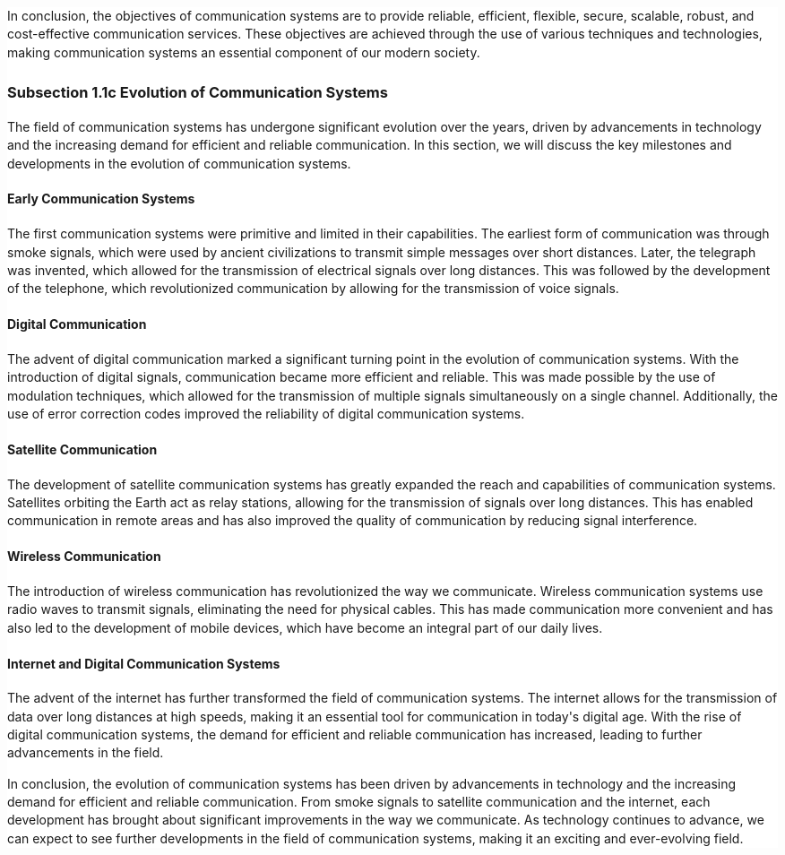 In conclusion, the objectives of communication systems are to provide reliable, efficient, flexible, secure, scalable, robust, and cost-effective communication services. These objectives are achieved through the use of various techniques and technologies, making communication systems an essential component of our modern society.





### Subsection 1.1c Evolution of Communication Systems

The field of communication systems has undergone significant evolution over the years, driven by advancements in technology and the increasing demand for efficient and reliable communication. In this section, we will discuss the key milestones and developments in the evolution of communication systems.

#### Early Communication Systems

The first communication systems were primitive and limited in their capabilities. The earliest form of communication was through smoke signals, which were used by ancient civilizations to transmit simple messages over short distances. Later, the telegraph was invented, which allowed for the transmission of electrical signals over long distances. This was followed by the development of the telephone, which revolutionized communication by allowing for the transmission of voice signals.

#### Digital Communication

The advent of digital communication marked a significant turning point in the evolution of communication systems. With the introduction of digital signals, communication became more efficient and reliable. This was made possible by the use of modulation techniques, which allowed for the transmission of multiple signals simultaneously on a single channel. Additionally, the use of error correction codes improved the reliability of digital communication systems.

#### Satellite Communication

The development of satellite communication systems has greatly expanded the reach and capabilities of communication systems. Satellites orbiting the Earth act as relay stations, allowing for the transmission of signals over long distances. This has enabled communication in remote areas and has also improved the quality of communication by reducing signal interference.

#### Wireless Communication

The introduction of wireless communication has revolutionized the way we communicate. Wireless communication systems use radio waves to transmit signals, eliminating the need for physical cables. This has made communication more convenient and has also led to the development of mobile devices, which have become an integral part of our daily lives.

#### Internet and Digital Communication Systems

The advent of the internet has further transformed the field of communication systems. The internet allows for the transmission of data over long distances at high speeds, making it an essential tool for communication in today's digital age. With the rise of digital communication systems, the demand for efficient and reliable communication has increased, leading to further advancements in the field.

In conclusion, the evolution of communication systems has been driven by advancements in technology and the increasing demand for efficient and reliable communication. From smoke signals to satellite communication and the internet, each development has brought about significant improvements in the way we communicate. As technology continues to advance, we can expect to see further developments in the field of communication systems, making it an exciting and ever-evolving field.
